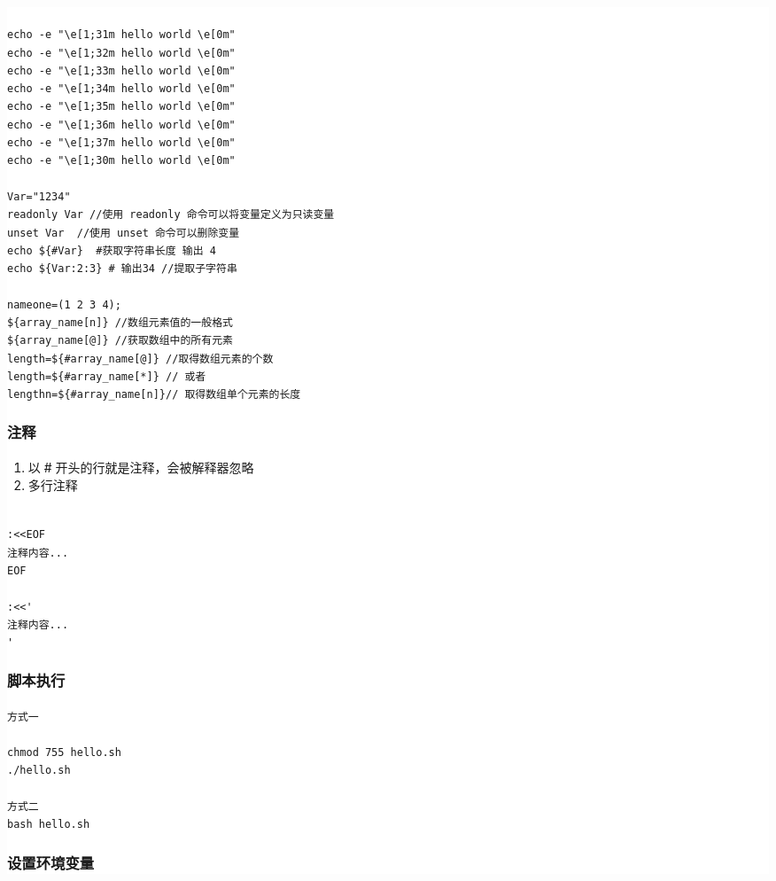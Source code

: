 ```shell

echo -e "\e[1;31m hello world \e[0m"
echo -e "\e[1;32m hello world \e[0m"
echo -e "\e[1;33m hello world \e[0m"
echo -e "\e[1;34m hello world \e[0m"
echo -e "\e[1;35m hello world \e[0m"
echo -e "\e[1;36m hello world \e[0m"
echo -e "\e[1;37m hello world \e[0m"
echo -e "\e[1;30m hello world \e[0m"

Var="1234"
readonly Var //使用 readonly 命令可以将变量定义为只读变量
unset Var  //使用 unset 命令可以删除变量
echo ${#Var}  #获取字符串长度 输出 4
echo ${Var:2:3} # 输出34 //提取子字符串

nameone=(1 2 3 4);
${array_name[n]} //数组元素值的一般格式
${array_name[@]} //获取数组中的所有元素
length=${#array_name[@]} //取得数组元素的个数
length=${#array_name[*]} // 或者
lengthn=${#array_name[n]}// 取得数组单个元素的长度
```

### 注释

1.  以 # 开头的行就是注释，会被解释器忽略
2.  多行注释

```shell

:<<EOF
注释内容...
EOF

:<<'
注释内容...
'
```

### 脚本执行

```shell
方式一

chmod 755 hello.sh
./hello.sh

方式二
bash hello.sh
```

### 设置环境变量
